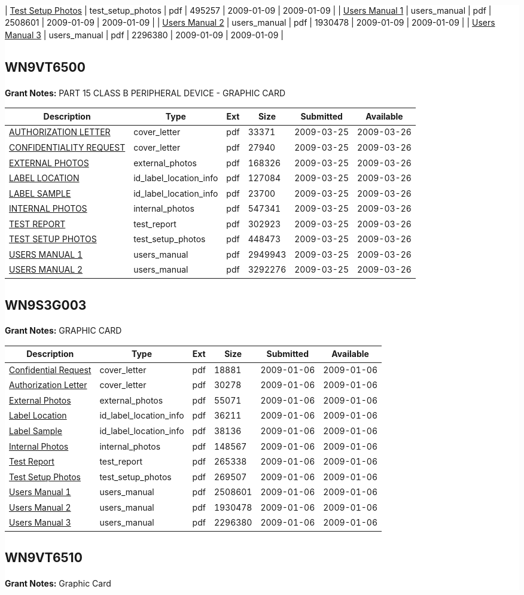 | [Test Setup Photos](WN9S3G007/c41dcc17f2327a6fd95ad8f275ae8282/1054174.pdf) | test_setup_photos | pdf | 495257 | 2009-01-09 | 2009-01-09 |
| [Users Manual 1](WN9S3G007/c41dcc17f2327a6fd95ad8f275ae8282/1052294.pdf) | users_manual | pdf | 2508601 | 2009-01-09 | 2009-01-09 |
| [Users Manual 2](WN9S3G007/c41dcc17f2327a6fd95ad8f275ae8282/1052295.pdf) | users_manual | pdf | 1930478 | 2009-01-09 | 2009-01-09 |
| [Users Manual 3](WN9S3G007/c41dcc17f2327a6fd95ad8f275ae8282/1052296.pdf) | users_manual | pdf | 2296380 | 2009-01-09 | 2009-01-09 |
## WN9VT6500
**Grant Notes:** PART 15 CLASS B PERIPHERAL DEVICE - GRAPHIC CARD

| Description | Type | Ext | Size | Submitted | Available |
| ----------- | ---- | --- | ---- | --------- | --------- |
| [AUTHORIZATION LETTER](WN9VT6500/96dba73a5851d15039e9da9c2c7432ea/1085348.pdf) | cover_letter | pdf | 33371 | 2009-03-25 | 2009-03-26 |
| [CONFIDENTIALITY REQUEST](WN9VT6500/96dba73a5851d15039e9da9c2c7432ea/1085349.pdf) | cover_letter | pdf | 27940 | 2009-03-25 | 2009-03-26 |
| [EXTERNAL PHOTOS](WN9VT6500/96dba73a5851d15039e9da9c2c7432ea/1085350.pdf) | external_photos | pdf | 168326 | 2009-03-25 | 2009-03-26 |
| [LABEL LOCATION](WN9VT6500/96dba73a5851d15039e9da9c2c7432ea/1085352.pdf) | id_label_location_info | pdf | 127084 | 2009-03-25 | 2009-03-26 |
| [LABEL SAMPLE](WN9VT6500/96dba73a5851d15039e9da9c2c7432ea/1085354.pdf) | id_label_location_info | pdf | 23700 | 2009-03-25 | 2009-03-26 |
| [INTERNAL PHOTOS](WN9VT6500/96dba73a5851d15039e9da9c2c7432ea/1085351.pdf) | internal_photos | pdf | 547341 | 2009-03-25 | 2009-03-26 |
| [TEST REPORT](WN9VT6500/96dba73a5851d15039e9da9c2c7432ea/1085353.pdf) | test_report | pdf | 302923 | 2009-03-25 | 2009-03-26 |
| [TEST SETUP PHOTOS](WN9VT6500/96dba73a5851d15039e9da9c2c7432ea/1085355.pdf) | test_setup_photos | pdf | 448473 | 2009-03-25 | 2009-03-26 |
| [USERS MANUAL 1](WN9VT6500/96dba73a5851d15039e9da9c2c7432ea/1085356.pdf) | users_manual | pdf | 2949943 | 2009-03-25 | 2009-03-26 |
| [USERS MANUAL 2](WN9VT6500/96dba73a5851d15039e9da9c2c7432ea/1085357.pdf) | users_manual | pdf | 3292276 | 2009-03-25 | 2009-03-26 |
## WN9S3G003
**Grant Notes:** GRAPHIC CARD

| Description | Type | Ext | Size | Submitted | Available |
| ----------- | ---- | --- | ---- | --------- | --------- |
| [Confidential Request](WN9S3G003/cef4f4520ed5b92965dbb1ff54821fc6/1052287.pdf) | cover_letter | pdf | 18881 | 2009-01-06 | 2009-01-06 |
| [Authorization Letter](WN9S3G003/cef4f4520ed5b92965dbb1ff54821fc6/1052297.pdf) | cover_letter | pdf | 30278 | 2009-01-06 | 2009-01-06 |
| [External Photos](WN9S3G003/cef4f4520ed5b92965dbb1ff54821fc6/1052288.pdf) | external_photos | pdf | 55071 | 2009-01-06 | 2009-01-06 |
| [Label Location](WN9S3G003/cef4f4520ed5b92965dbb1ff54821fc6/1052290.pdf) | id_label_location_info | pdf | 36211 | 2009-01-06 | 2009-01-06 |
| [Label Sample](WN9S3G003/cef4f4520ed5b92965dbb1ff54821fc6/1052292.pdf) | id_label_location_info | pdf | 38136 | 2009-01-06 | 2009-01-06 |
| [Internal Photos](WN9S3G003/cef4f4520ed5b92965dbb1ff54821fc6/1052289.pdf) | internal_photos | pdf | 148567 | 2009-01-06 | 2009-01-06 |
| [Test Report](WN9S3G003/cef4f4520ed5b92965dbb1ff54821fc6/1052291.pdf) | test_report | pdf | 265338 | 2009-01-06 | 2009-01-06 |
| [Test Setup Photos](WN9S3G003/cef4f4520ed5b92965dbb1ff54821fc6/1052293.pdf) | test_setup_photos | pdf | 269507 | 2009-01-06 | 2009-01-06 |
| [Users Manual 1](WN9S3G003/cef4f4520ed5b92965dbb1ff54821fc6/1052294.pdf) | users_manual | pdf | 2508601 | 2009-01-06 | 2009-01-06 |
| [Users Manual 2](WN9S3G003/cef4f4520ed5b92965dbb1ff54821fc6/1052295.pdf) | users_manual | pdf | 1930478 | 2009-01-06 | 2009-01-06 |
| [Users Manual 3](WN9S3G003/cef4f4520ed5b92965dbb1ff54821fc6/1052296.pdf) | users_manual | pdf | 2296380 | 2009-01-06 | 2009-01-06 |
## WN9VT6510
**Grant Notes:** Graphic Card
